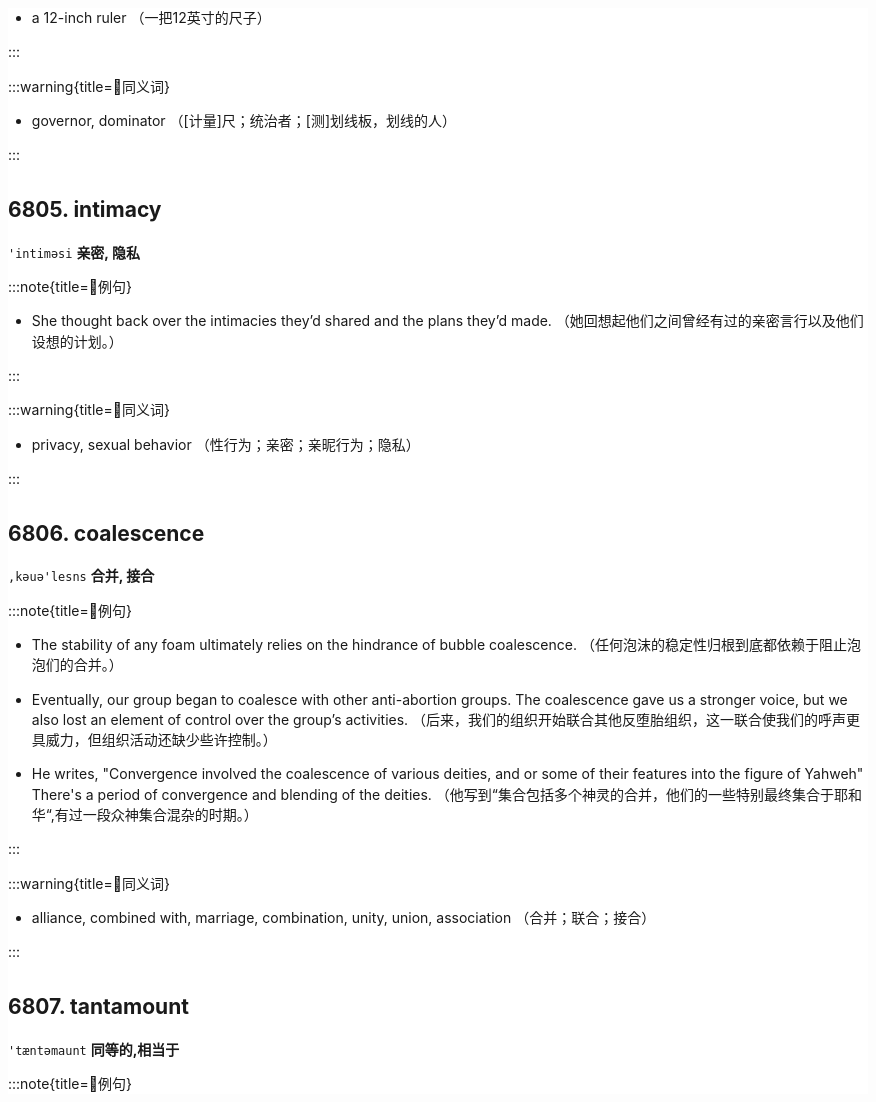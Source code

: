 - a 12-inch ruler （一把12英寸的尺子）

:::

:::warning{title=🤔同义词}

- governor, dominator （[计量]尺；统治者；[测]划线板，划线的人）

:::


## 6805. intimacy

`'intiməsi`  **亲密, 隐私**

:::note{title=🎤例句}

- She thought back over the intimacies they’d shared and the plans they’d made. （她回想起他们之间曾经有过的亲密言行以及他们设想的计划。）

:::

:::warning{title=🤔同义词}

- privacy, sexual behavior （性行为；亲密；亲昵行为；隐私）

:::


## 6806. coalescence

`,kəuə'lesns`  **合并, 接合**

:::note{title=🎤例句}

- The stability of any foam ultimately relies on the hindrance of bubble coalescence. （任何泡沫的稳定性归根到底都依赖于阻止泡泡们的合并。）

- Eventually, our group began to coalesce with other anti-abortion groups. The coalescence gave us a stronger voice, but we also lost an element of control over the group’s activities. （后来，我们的组织开始联合其他反堕胎组织，这一联合使我们的呼声更具威力，但组织活动还缺少些许控制。）

- He writes, "Convergence involved the coalescence of various deities, and or some of their features into the figure of Yahweh" There's a period of convergence and blending of the deities. （他写到“集合包括多个神灵的合并，他们的一些特别最终集合于耶和华“,有过一段众神集合混杂的时期。）

:::

:::warning{title=🤔同义词}

- alliance, combined with, marriage, combination, unity, union, association （合并；联合；接合）

:::


## 6807. tantamount

`'tæntəmaunt`  **同等的,相当于**

:::note{title=🎤例句}
